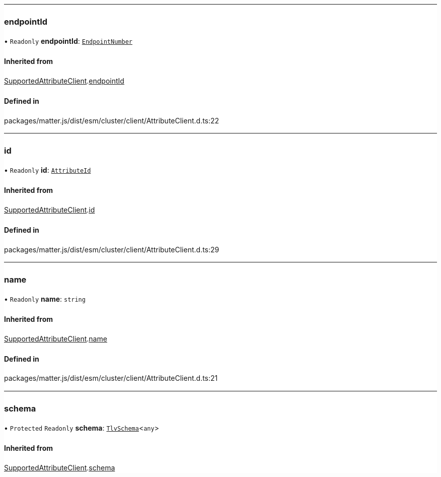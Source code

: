 ___

### endpointId

• `Readonly` **endpointId**: [`EndpointNumber`](../modules/exports_datatype.md#endpointnumber)

#### Inherited from

[SupportedAttributeClient](exports_cluster.SupportedAttributeClient.md).[endpointId](exports_cluster.SupportedAttributeClient.md#endpointid)

#### Defined in

packages/matter.js/dist/esm/cluster/client/AttributeClient.d.ts:22

___

### id

• `Readonly` **id**: [`AttributeId`](../modules/exports_datatype.md#attributeid)

#### Inherited from

[SupportedAttributeClient](exports_cluster.SupportedAttributeClient.md).[id](exports_cluster.SupportedAttributeClient.md#id)

#### Defined in

packages/matter.js/dist/esm/cluster/client/AttributeClient.d.ts:29

___

### name

• `Readonly` **name**: `string`

#### Inherited from

[SupportedAttributeClient](exports_cluster.SupportedAttributeClient.md).[name](exports_cluster.SupportedAttributeClient.md#name)

#### Defined in

packages/matter.js/dist/esm/cluster/client/AttributeClient.d.ts:21

___

### schema

• `Protected` `Readonly` **schema**: [`TlvSchema`](exports_tlv.TlvSchema.md)\<`any`\>

#### Inherited from

[SupportedAttributeClient](exports_cluster.SupportedAttributeClient.md).[schema](exports_cluster.SupportedAttributeClient.md#schema)
